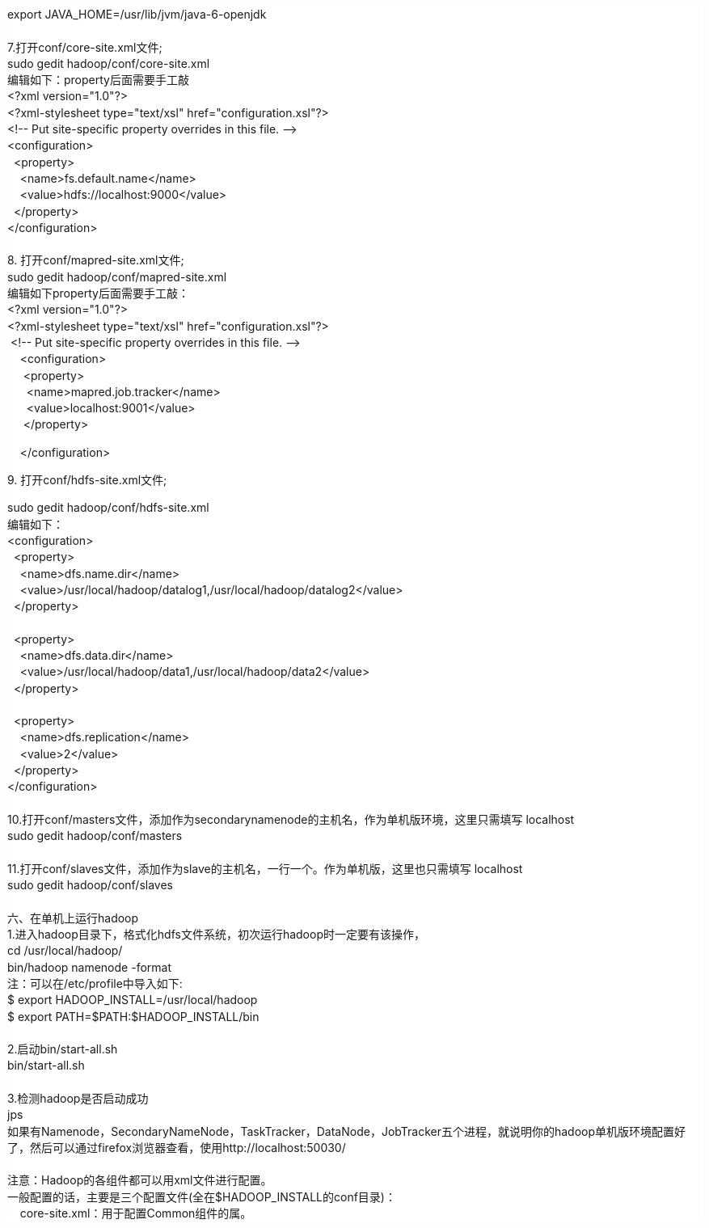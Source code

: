 export JAVA_HOME=/usr/lib/jvm/java-6-openjdk<br><br>
7.打开conf/core-site.xml文件;<br>
sudo gedit hadoop/conf/core-site.xml<br>
编辑如下：property后面需要手工敲    <br>
&lt;?xml version="1.0"?&gt;<br>
&lt;?xml-stylesheet type="text/xsl" href="configuration.xsl"?&gt;                                                                                          
<br>
&lt;!-- Put site-specific property overrides in this file. --&gt;                                                                                                          
<br>
&lt;configuration&gt;<br>
  &lt;property&gt;  <br>
    &lt;name&gt;fs.default.name&lt;/name&gt;  <br>
    &lt;value&gt;hdfs://localhost:9000&lt;/value&gt;   <br>
  &lt;/property&gt;  <br>
&lt;/configuration&gt;<br><br>
8. 打开conf/mapred-site.xml文件;<br>
sudo gedit hadoop/conf/mapred-site.xml<br>
编辑如下property后面需要手工敲：    <br>
&lt;?xml version="1.0"?&gt;<br>
&lt;?xml-stylesheet type="text/xsl" href="configuration.xsl"?&gt;<br>
 &lt;!-- Put site-specific property overrides in this file. --&gt;<br>
    &lt;configuration&gt;  <br>
     &lt;property&gt;   <br>
      &lt;name&gt;mapred.job.tracker&lt;/name&gt;  <br>
      &lt;value&gt;localhost:9001&lt;/value&gt;   <br>
     &lt;/property&gt;  <br><p>    &lt;/configuration&gt;</p>
<p>9. 打开conf/hdfs-site.xml文件;    </p>
sudo gedit hadoop/conf/hdfs-site.xml<br>
编辑如下：    <br>
&lt;configuration&gt;<br>
  &lt;property&gt;<br>
    &lt;name&gt;dfs.name.dir&lt;/name&gt;<br>
    &lt;value&gt;/usr/local/hadoop/datalog1,/usr/local/hadoop/datalog2&lt;/value&gt;<br>
  &lt;/property&gt;<br><br>
  &lt;property&gt;<br>
    &lt;name&gt;dfs.data.dir&lt;/name&gt;<br>
    &lt;value&gt;/usr/local/hadoop/data1,/usr/local/hadoop/data2&lt;/value&gt;<br>
  &lt;/property&gt;<br><br>
  &lt;property&gt;<br>
    &lt;name&gt;dfs.replication&lt;/name&gt;<br>
    &lt;value&gt;2&lt;/value&gt;<br>
  &lt;/property&gt;<br>
&lt;/configuration&gt;<br><br>
10.打开conf/masters文件，添加作为secondarynamenode的主机名，作为单机版环境，这里只需填写 localhost<br>
sudo gedit hadoop/conf/masters<br><br>
11.打开conf/slaves文件，添加作为slave的主机名，一行一个。作为单机版，这里也只需填写 localhost<br>
sudo gedit hadoop/conf/slaves<br>
 <br>
六、在单机上运行hadoop<br>
1.进入hadoop目录下，格式化hdfs文件系统，初次运行hadoop时一定要有该操作，    <br>
cd /usr/local/hadoop/<br>
bin/hadoop namenode -format<br>
注：可以在/etc/profile中导入如下:<br>
$ export HADOOP_INSTALL=/usr/local/hadoop<br>
$ export PATH=$PATH:$HADOOP_INSTALL/bin<br><br>
2.启动bin/start-all.sh    <br>
bin/start-all.sh<br><br>
3.检测hadoop是否启动成功<br>
jps<br>
如果有Namenode，SecondaryNameNode，TaskTracker，DataNode，JobTracker五个进程，就说明你的hadoop单机版环境配置好了，然后可以通过firefox浏览器查看，使用http://localhost:50030/<br><br>
注意：Hadoop的各组件都可以用xml文件进行配置。<br>
一般配置的话，主要是三个配置文件(全在$HADOOP_INSTALL的conf目录)：<br>
    core-site.xml：用于配置Common组件的属。<br>